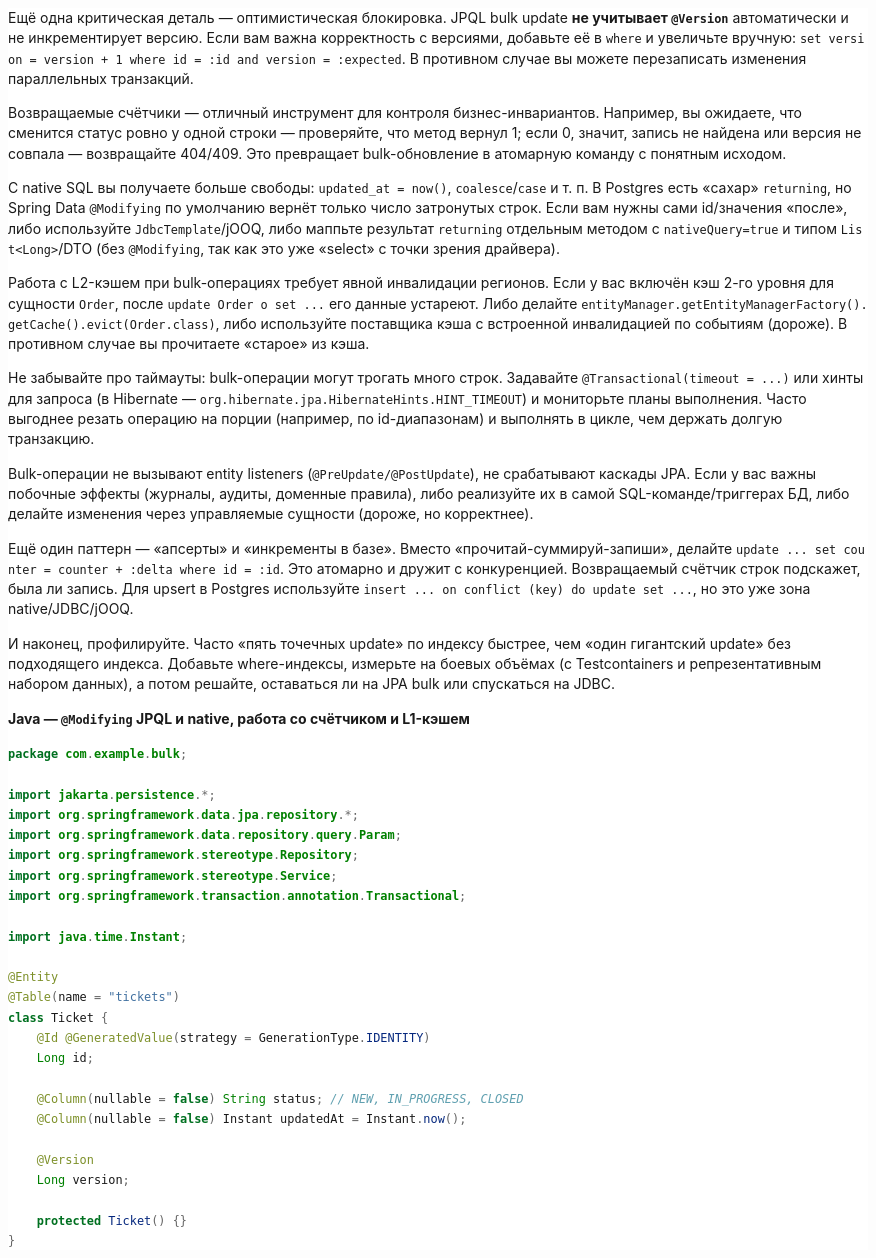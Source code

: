 Ещё одна критическая деталь — оптимистическая блокировка. JPQL bulk update **не учитывает `@Version`** автоматически и не инкрементирует версию. Если вам важна корректность с версиями, добавьте её в `where` и увеличьте вручную: `set version = version + 1 where id = :id and version = :expected`. В противном случае вы можете перезаписать изменения параллельных транзакций.

Возвращаемые счётчики — отличный инструмент для контроля бизнес-инвариантов. Например, вы ожидаете, что сменится статус ровно у одной строки — проверяйте, что метод вернул 1; если 0, значит, запись не найдена или версия не совпала — возвращайте 404/409. Это превращает bulk-обновление в атомарную команду с понятным исходом.

С native SQL вы получаете больше свободы: `updated_at = now()`, `coalesce`/`case` и т. п. В Postgres есть «сахар» `returning`, но Spring Data `@Modifying` по умолчанию вернёт только число затронутых строк. Если вам нужны сами id/значения «после», либо используйте `JdbcTemplate`/jOOQ, либо маппьте результат `returning` отдельным методом с `nativeQuery=true` и типом `List<Long>`/DTO (без `@Modifying`, так как это уже «select» с точки зрения драйвера).

Работа с L2-кэшем при bulk-операциях требует явной инвалидации регионов. Если у вас включён кэш 2-го уровня для сущности `Order`, после `update Order o set ...` его данные устареют. Либо делайте `entityManager.getEntityManagerFactory().getCache().evict(Order.class)`, либо используйте поставщика кэша с встроенной инвалидацией по событиям (дороже). В противном случае вы прочитаете «старое» из кэша.

Не забывайте про таймауты: bulk-операции могут трогать много строк. Задавайте `@Transactional(timeout = ...)` или хинты для запроса (в Hibernate — `org.hibernate.jpa.HibernateHints.HINT_TIMEOUT`) и мониторьте планы выполнения. Часто выгоднее резать операцию на порции (например, по id-диапазонам) и выполнять в цикле, чем держать долгую транзакцию.

Bulk-операции не вызывают entity listeners (`@PreUpdate/@PostUpdate`), не срабатывают каскады JPA. Если у вас важны побочные эффекты (журналы, аудиты, доменные правила), либо реализуйте их в самой SQL-команде/триггерах БД, либо делайте изменения через управляемые сущности (дороже, но корректнее).

Ещё один паттерн — «апсерты» и «инкременты в базе». Вместо «прочитай-суммируй-запиши», делайте `update ... set counter = counter + :delta where id = :id`. Это атомарно и дружит с конкуренцией. Возвращаемый счётчик строк подскажет, была ли запись. Для upsert в Postgres используйте `insert ... on conflict (key) do update set ...`, но это уже зона native/JDBC/jOOQ.

И наконец, профилируйте. Часто «пять точечных update» по индексу быстрее, чем «один гигантский update» без подходящего индекса. Добавьте where-индексы, измерьте на боевых объёмах (с Testcontainers и репрезентативным набором данных), а потом решайте, оставаться ли на JPA bulk или спускаться на JDBC.

**Java — `@Modifying` JPQL и native, работа со счётчиком и L1-кэшем**

```java
package com.example.bulk;

import jakarta.persistence.*;
import org.springframework.data.jpa.repository.*;
import org.springframework.data.repository.query.Param;
import org.springframework.stereotype.Repository;
import org.springframework.stereotype.Service;
import org.springframework.transaction.annotation.Transactional;

import java.time.Instant;

@Entity
@Table(name = "tickets")
class Ticket {
    @Id @GeneratedValue(strategy = GenerationType.IDENTITY)
    Long id;

    @Column(nullable = false) String status; // NEW, IN_PROGRESS, CLOSED
    @Column(nullable = false) Instant updatedAt = Instant.now();

    @Version
    Long version;

    protected Ticket() {}
}

```